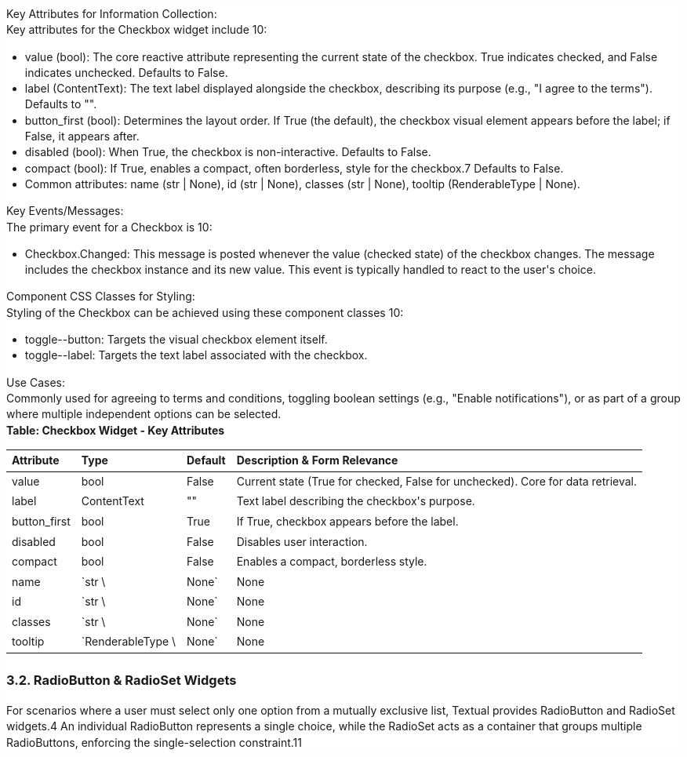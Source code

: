 Key Attributes for Information Collection:  
Key attributes for the Checkbox widget include 10:

* value (bool): The core reactive attribute representing the current state of the checkbox. True indicates checked, and False indicates unchecked. Defaults to False.  
* label (ContentText): The text label displayed alongside the checkbox, describing its purpose (e.g., "I agree to the terms"). Defaults to "".  
* button\_first (bool): Determines the layout order. If True (the default), the checkbox visual element appears before the label; if False, it appears after.  
* disabled (bool): When True, the checkbox is non-interactive. Defaults to False.  
* compact (bool): If True, enables a compact, often borderless, style for the checkbox.7 Defaults to False.  
* Common attributes: name (str | None), id (str | None), classes (str | None), tooltip (RenderableType | None).

Key Events/Messages:  
The primary event for a Checkbox is 10:

* Checkbox.Changed: This message is posted whenever the value (checked state) of the checkbox changes. The message includes the checkbox instance and its new value. This event is typically handled to react to the user's choice.

Component CSS Classes for Styling:  
Styling of the Checkbox can be achieved using these component classes 10:

* toggle--button: Targets the visual checkbox element itself.  
* toggle--label: Targets the text label associated with the checkbox.

Use Cases:  
Commonly used for agreeing to terms and conditions, toggling boolean settings (e.g., "Enable notifications"), or as part of a group where multiple independent options can be selected.  
**Table: Checkbox Widget \- Key Attributes**

| Attribute | Type | Default | Description & Form Relevance |
| :---- | :---- | :---- | :---- |
| value | bool | False | Current state (True for checked, False for unchecked). Core for data retrieval. |
| label | ContentText | "" | Text label describing the checkbox's purpose. |
| button\_first | bool | True | If True, checkbox appears before the label. |
| disabled | bool | False | Disables user interaction. |
| compact | bool | False | Enables a compact, borderless style. |
| name | \`str \\ | None\` | None |
| id | \`str \\ | None\` | None |
| classes | \`str \\ | None\` | None |
| tooltip | \`RenderableType \\ | None\` | None |

### **3.2. RadioButton & RadioSet Widgets**

For scenarios where a user must select only one option from a mutually exclusive list, Textual provides RadioButton and RadioSet widgets.4 An individual RadioButton represents a single choice, while the RadioSet acts as a container that groups multiple RadioButtons, enforcing the single-selection constraint.11

